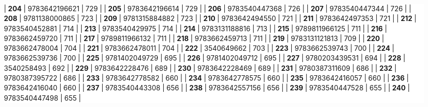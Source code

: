 | **204** | 9783642196621         | 729                  |
| **205** | 9783642196614         | 729                  |
| **206** | 9783540447368         | 726                  |
| **207** | 9783540447344         | 726                  |
| **208** | 9781138000865         | 723                  |
| **209** | 9781315884882         | 723                  |
| **210** | 9783642494550         | 721                  |
| **211** | 9783642497353         | 721                  |
| **212** | 9783540452881         | 714                  |
| **213** | 9783540429975         | 714                  |
| **214** | 9783131188816         | 713                  |
| **215** | 9789811966125         | 711                  |
| **216** | 9783662459720         | 711                  |
| **217** | 9789811966132         | 711                  |
| **218** | 9783662459713         | 711                  |
| **219** | 9783131121813         | 709                  |
| **220** | 9783662478004         | 704                  |
| **221** | 9783662478011         | 704                  |
| **222** | 3540649662            | 703                  |
| **223** | 9783662539743         | 700                  |
| **224** | 9783662539736         | 700                  |
| **225** | 9781402049729         | 695                  |
| **226** | 9781402049712         | 695                  |
| **227** | 9780203439531         | 694                  |
| **228** | 3540258493            | 692                  |
| **229** | 9783642228476         | 689                  |
| **230** | 9783642228469         | 689                  |
| **231** | 9780387311609         | 686                  |
| **232** | 9780387395722         | 686                  |
| **233** | 9783642778582         | 660                  |
| **234** | 9783642778575         | 660                  |
| **235** | 9783642416057         | 660                  |
| **236** | 9783642416040         | 660                  |
| **237** | 9783540443308         | 656                  |
| **238** | 9783642557156         | 656                  |
| **239** | 9783540447528         | 655                  |
| **240** | 9783540447498         | 655                  |